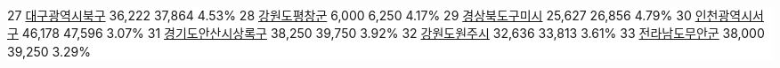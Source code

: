   <tr class="item">
    <td>27</td>
    <td><a href="/apt/대구광역시북구">대구광역시북구</a></td>
    <td>36,222</td>
    <td>37,864</td>
    <td>4.53%</td>
  </tr>

  <tr class="item">
    <td>28</td>
    <td><a href="/apt/강원도평창군">강원도평창군</a></td>
    <td>6,000</td>
    <td>6,250</td>
    <td>4.17%</td>
  </tr>

  <tr class="item">
    <td>29</td>
    <td><a href="/apt/경상북도구미시">경상북도구미시</a></td>
    <td>25,627</td>
    <td>26,856</td>
    <td>4.79%</td>
  </tr>

  <tr class="item">
    <td>30</td>
    <td><a href="/apt/인천광역시서구">인천광역시서구</a></td>
    <td>46,178</td>
    <td>47,596</td>
    <td>3.07%</td>
  </tr>

  <tr class="item">
    <td>31</td>
    <td><a href="/apt/경기도안산시상록구">경기도안산시상록구</a></td>
    <td>38,250</td>
    <td>39,750</td>
    <td>3.92%</td>
  </tr>

  <tr class="item">
    <td>32</td>
    <td><a href="/apt/강원도원주시">강원도원주시</a></td>
    <td>32,636</td>
    <td>33,813</td>
    <td>3.61%</td>
  </tr>

  <tr class="item">
    <td>33</td>
    <td><a href="/apt/전라남도무안군">전라남도무안군</a></td>
    <td>38,000</td>
    <td>39,250</td>
    <td>3.29%</td>
  </tr>
